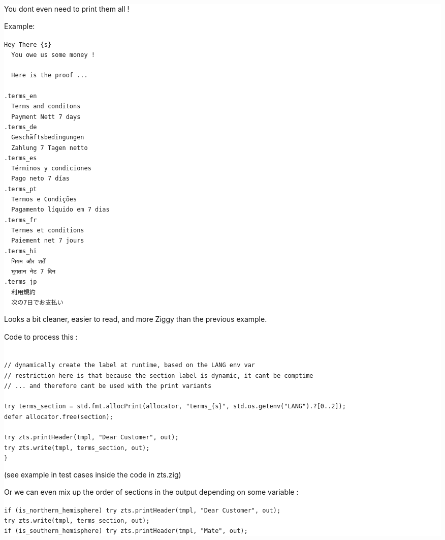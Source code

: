 You dont even need to print them all !

Example:
```
Hey There {s}
  You owe us some money !

  Here is the proof ...

.terms_en
  Terms and conditons
  Payment Nett 7 days
.terms_de
  Geschäftsbedingungen
  Zahlung 7 Tagen netto
.terms_es
  Términos y condiciones
  Pago neto 7 días
.terms_pt
  Termos e Condições
  Pagamento líquido em 7 dias
.terms_fr
  Termes et conditions
  Paiement net 7 jours
.terms_hi
  नियम और शर्तें
  भुगतान नेट 7 दिन
.terms_jp
  利用規約
  次の7日でお支払い
```

Looks a bit cleaner, easier to read, and more Ziggy than the previous example.

Code to process this :

```zig

// dynamically create the label at runtime, based on the LANG env var
// restriction here is that because the section label is dynamic, it cant be comptime
// ... and therefore cant be used with the print variants

try terms_section = std.fmt.allocPrint(allocator, "terms_{s}", std.os.getenv("LANG").?[0..2]);
defer allocator.free(section);

try zts.printHeader(tmpl, "Dear Customer", out);
try zts.write(tmpl, terms_section, out);
}
```

(see example in test cases inside the code in zts.zig)

Or we can even mix up the order of sections in the output depending on some variable :

```zig
if (is_northern_hemisphere) try zts.printHeader(tmpl, "Dear Customer", out);
try zts.write(tmpl, terms_section, out);
if (is_southern_hemisphere) try zts.printHeader(tmpl, "Mate", out);
```
